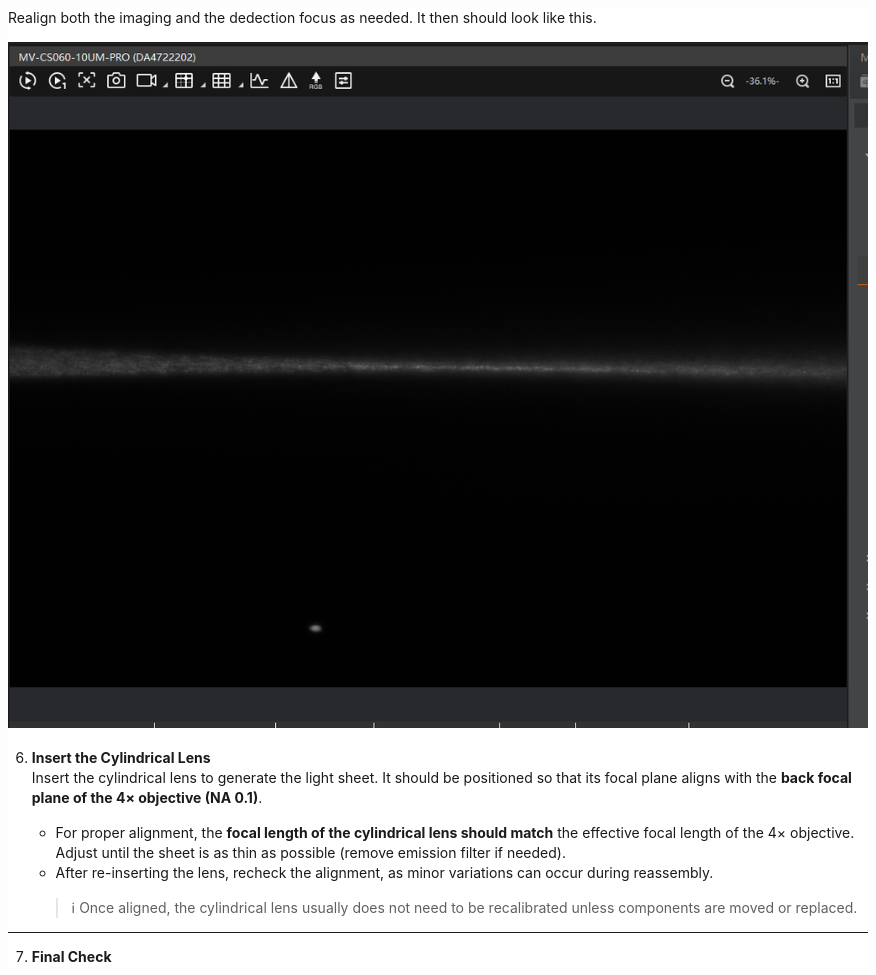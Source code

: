   Realign both the imaging and the dedection focus as needed. It then should look like this.

   ![](./IMAGES/lightsheetcamera_10_04_2025_06.jpg)


6. **Insert the Cylindrical Lens**  
      Insert the cylindrical lens to generate the light sheet. It should be positioned so that its focal plane aligns with the **back focal plane of the 4× objective (NA 0.1)**.  
      - For proper alignment, the **focal length of the cylindrical lens should match** the effective focal length of the 4× objective. Adjust until the sheet is as thin as possible (remove emission filter if needed).
      - After re-inserting the lens, recheck the alignment, as minor variations can occur during reassembly.

      > ℹ️ Once aligned, the cylindrical lens usually does not need to be recalibrated unless components are moved or replaced.
---
  7. **Final Check**
